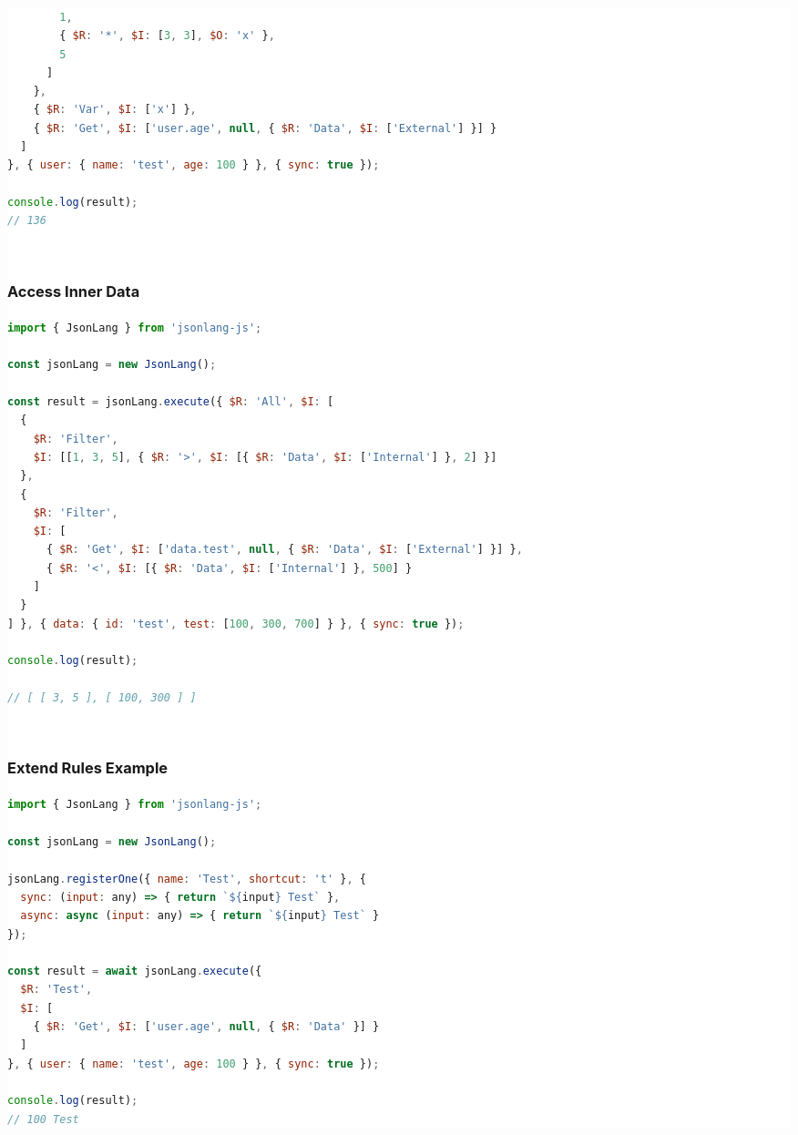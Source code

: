 ```js
        1,
        { $R: '*', $I: [3, 3], $O: 'x' },
        5
      ]
    },
    { $R: 'Var', $I: ['x'] },
    { $R: 'Get', $I: ['user.age', null, { $R: 'Data', $I: ['External'] }] }
  ]
}, { user: { name: 'test', age: 100 } }, { sync: true });

console.log(result);
// 136
```
</br>

### **Access Inner Data**

```js
import { JsonLang } from 'jsonlang-js';

const jsonLang = new JsonLang();

const result = jsonLang.execute({ $R: 'All', $I: [
  { 
    $R: 'Filter',
    $I: [[1, 3, 5], { $R: '>', $I: [{ $R: 'Data', $I: ['Internal'] }, 2] }]
  },
  { 
    $R: 'Filter',
    $I: [
      { $R: 'Get', $I: ['data.test', null, { $R: 'Data', $I: ['External'] }] },
      { $R: '<', $I: [{ $R: 'Data', $I: ['Internal'] }, 500] }
    ]
  }
] }, { data: { id: 'test', test: [100, 300, 700] } }, { sync: true });

console.log(result);

// [ [ 3, 5 ], [ 100, 300 ] ]
```
</br>

### **Extend Rules Example**

```js
import { JsonLang } from 'jsonlang-js';

const jsonLang = new JsonLang();

jsonLang.registerOne({ name: 'Test', shortcut: 't' }, { 
  sync: (input: any) => { return `${input} Test` },
  async: async (input: any) => { return `${input} Test` } 
});

const result = await jsonLang.execute({ 
  $R: 'Test',
  $I: [
    { $R: 'Get', $I: ['user.age', null, { $R: 'Data' }] }
  ]
}, { user: { name: 'test', age: 100 } }, { sync: true });

console.log(result);
// 100 Test
```